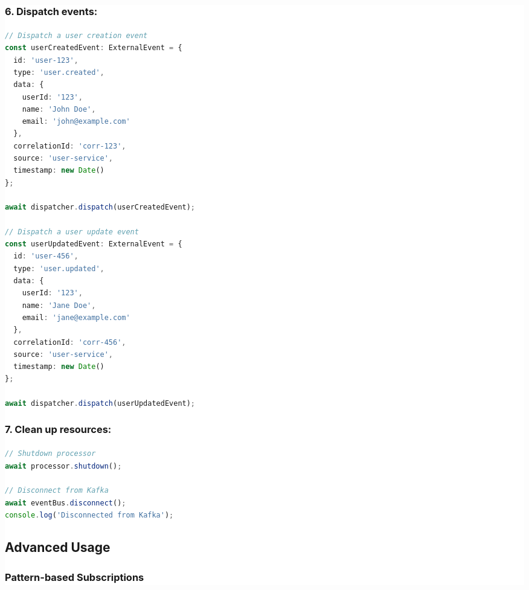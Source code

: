 ### 6. Dispatch events:

```typescript
// Dispatch a user creation event
const userCreatedEvent: ExternalEvent = {
  id: 'user-123',
  type: 'user.created',
  data: { 
    userId: '123', 
    name: 'John Doe',
    email: 'john@example.com'
  },
  correlationId: 'corr-123',
  source: 'user-service',
  timestamp: new Date()
};

await dispatcher.dispatch(userCreatedEvent);

// Dispatch a user update event
const userUpdatedEvent: ExternalEvent = {
  id: 'user-456',
  type: 'user.updated',
  data: { 
    userId: '123', 
    name: 'Jane Doe',
    email: 'jane@example.com'
  },
  correlationId: 'corr-456',
  source: 'user-service',
  timestamp: new Date()
};

await dispatcher.dispatch(userUpdatedEvent);
```

### 7. Clean up resources:

```typescript
// Shutdown processor
await processor.shutdown();

// Disconnect from Kafka
await eventBus.disconnect();
console.log('Disconnected from Kafka');
```

## Advanced Usage

### Pattern-based Subscriptions
